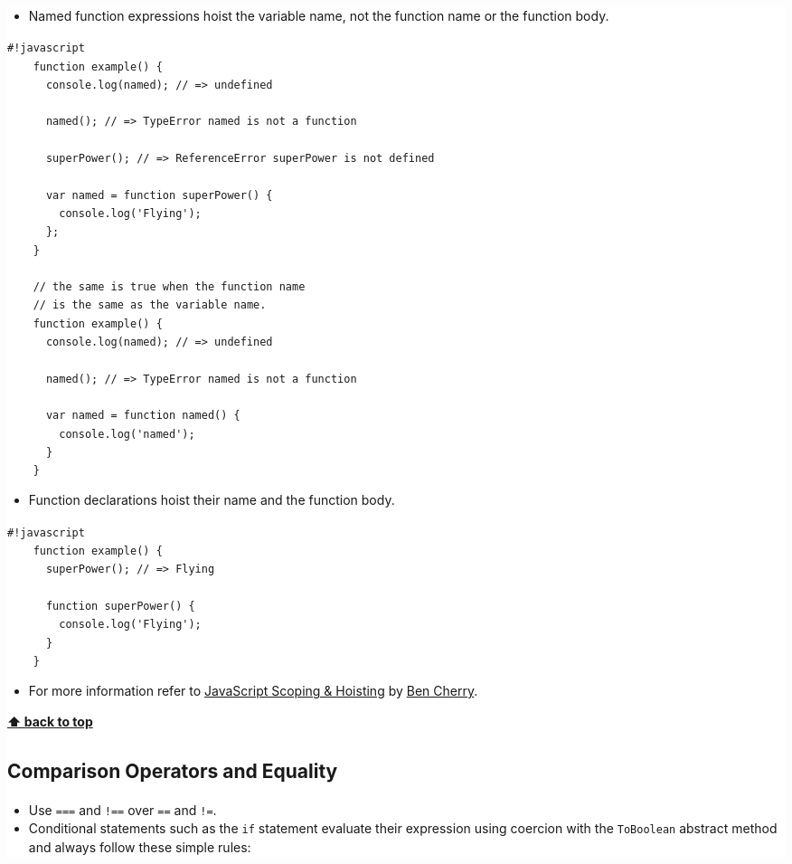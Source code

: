   - Named function expressions hoist the variable name, not the function name or the function body.

```
#!javascript
    function example() {
      console.log(named); // => undefined

      named(); // => TypeError named is not a function

      superPower(); // => ReferenceError superPower is not defined

      var named = function superPower() {
        console.log('Flying');
      };
    }

    // the same is true when the function name
    // is the same as the variable name.
    function example() {
      console.log(named); // => undefined

      named(); // => TypeError named is not a function

      var named = function named() {
        console.log('named');
      }
    }
```

  - Function declarations hoist their name and the function body.

```
#!javascript
    function example() {
      superPower(); // => Flying

      function superPower() {
        console.log('Flying');
      }
    }
```

  - For more information refer to [JavaScript Scoping & Hoisting](http://www.adequatelygood.com/2010/2/JavaScript-Scoping-and-Hoisting) by [Ben Cherry](http://www.adequatelygood.com/).

**[⬆ back to top](#markdown-header-table-of-contents)**



## Comparison Operators and Equality

  - Use `===` and `!==` over `==` and `!=`.
  - Conditional statements such as the `if` statement evaluate their expression using coercion with the `ToBoolean` abstract method and always follow these simple rules:
